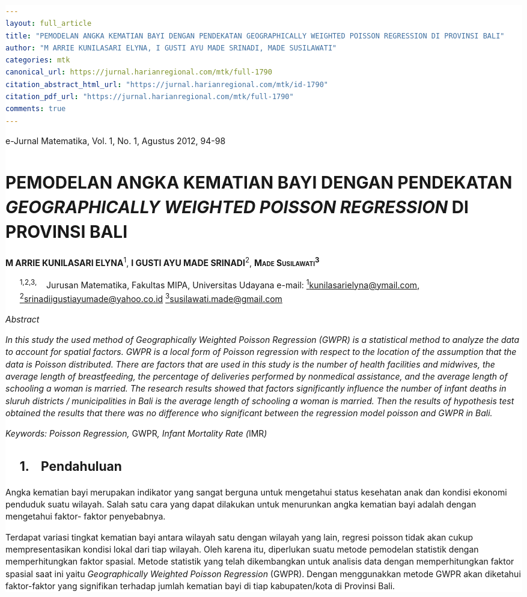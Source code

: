 ```yaml
---
layout: full_article
title: "PEMODELAN ANGKA KEMATIAN BAYI DENGAN PENDEKATAN GEOGRAPHICALLY WEIGHTED POISSON REGRESSION DI PROVINSI BALI"
author: "M ARRIE KUNILASARI ELYNA, I GUSTI AYU MADE SRINADI, MADE SUSILAWATI"
categories: mtk
canonical_url: https://jurnal.harianregional.com/mtk/full-1790 
citation_abstract_html_url: "https://jurnal.harianregional.com/mtk/id-1790"
citation_pdf_url: "https://jurnal.harianregional.com/mtk/full-1790"  
comments: true
---
```


<p><span class="font1">e-Jurnal Matematika, Vol. 1, No. 1, Agustus 2012, 94-98</span></p><a name="caption1"></a>
<h1><a name="bookmark0"></a><span class="font5" style="font-weight:bold;"><a name="bookmark1"></a>PEMODELAN ANGKA KEMATIAN BAYI DENGAN PENDEKATAN </span><span class="font5" style="font-weight:bold;font-style:italic;">GEOGRAPHICALLY WEIGHTED POISSON REGRESSION</span><span class="font5" style="font-weight:bold;"> DI PROVINSI BALI</span></h1>
<p><span class="font4" style="font-weight:bold;">M A</span><span class="font2" style="font-weight:bold;">RRIE KUNILASARI ELYNA</span><span class="font4"><sup>1</sup>, </span><span class="font4" style="font-weight:bold;">I G</span><span class="font2" style="font-weight:bold;">USTI </span><span class="font4" style="font-weight:bold;">A</span><span class="font2" style="font-weight:bold;">YU </span><span class="font4" style="font-weight:bold;">M</span><span class="font2" style="font-weight:bold;">ADE </span><span class="font4" style="font-weight:bold;">S</span><span class="font2" style="font-weight:bold;">RINADI</span><span class="font4"><sup>2</sup>, </span><span class="font2" style="font-weight:bold;font-variant:small-caps;">Made Susilawati<sup>3</sup></span></p>
<ul style="list-style:none;"><li>
<p><span class="font3"><sup>1,2,3,</sup> &nbsp;&nbsp;&nbsp;Jurusan Matematika, Fakultas MIPA, Universitas Udayana </span><span class="font4">e-mail: </span><a href="mailto:kunilasarielyna@ymail.com"><span class="font4"><sup>1</sup>kunilasarielyna@ymail.com</span><span class="font3">,</span></a><span class="font3"> </span><a href="mailto:2srinadiigustiayumade@yahoo.co.id"><span class="font3"><sup>2</sup>srinadiigustiayumade@yahoo.co.id</span></a><span class="font3"> </span><a href="mailto:susilawati.made@gmail.com"><span class="font3"><sup>3</sup>susilawati.made@gmail.com</span></a></p></li></ul>
<p><span class="font4" style="font-style:italic;">Abstract</span></p>
<p><span class="font4" style="font-style:italic;">In this study the used method of Geographically Weighted Poisson Regression (GWPR) is a statistical method to analyze the data to account for spatial factors. GWPR is a local form of Poisson regression with respect to the location of the assumption that the data is Poisson distributed. There are factors that are used in this study is the number of health facilities and midwives, the average length of breastfeeding, the percentage of deliveries performed by nonmedical assistance, and the average length of schooling a woman is married. The research results showed that factors significantly influence the number of infant deaths in sluruh districts / municipalities in Bali is the average length of schooling a woman is married. Then the results of hypothesis test obtained the results that there was no difference who significant between the regression model poisson and GWPR in Bali.</span></p>
<p><span class="font4" style="font-style:italic;">Keywords: Poisson Regression,</span><span class="font4"> GWPR</span><span class="font4" style="font-style:italic;">, Infant Mortality Rate (</span><span class="font4">IMR</span><span class="font4" style="font-style:italic;">)</span></p>
<ul style="list-style:none;"><li>
<h2><a name="bookmark2"></a><span class="font4" style="font-weight:bold;"><a name="bookmark3"></a>1. &nbsp;&nbsp;&nbsp;Pendahuluan</span></h2></li></ul>
<p><span class="font3">Angka kematian bayi merupakan indikator yang sangat berguna untuk mengetahui status kesehatan anak dan kondisi ekonomi penduduk suatu wilayah. Salah satu cara yang dapat dilakukan untuk menurunkan angka kematian bayi adalah dengan mengetahui faktor- faktor penyebabnya.</span></p>
<p><span class="font3">Terdapat variasi tingkat kematian bayi antara wilayah satu dengan wilayah yang lain, regresi poisson tidak akan cukup mempresentasikan kondisi lokal dari tiap wilayah. Oleh karena itu, diperlukan suatu metode pemodelan statistik dengan memperhitungkan faktor spasial. Metode statistik yang telah dikembangkan untuk analisis data dengan memperhitungkan faktor spasial saat ini yaitu </span><span class="font3" style="font-style:italic;">Geographically Weighted Poisson Regression</span><span class="font3"> (GWPR). Dengan menggunakkan metode GWPR akan diketahui faktor-faktor yang signifikan terhadap jumlah kematian bayi di tiap kabupaten/kota di Provinsi Bali.</span></p>